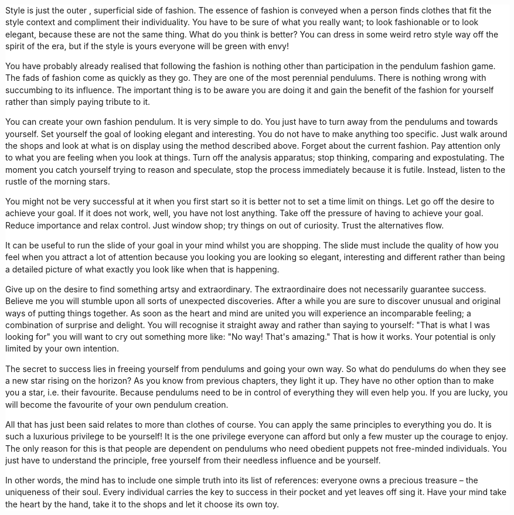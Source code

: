 Style is just the outer , superficial side of fashion. The essence of fashion is conveyed when a person finds clothes that fit the style context and compliment their individuality. You have to be sure of what you really want; to look fashionable or to look elegant, because these are not the same thing. What do you think is better? You can dress in some weird retro style way off the spirit of the era, but if the style is yours everyone will be green with envy!

You have probably already realised that following the fashion is nothing other than participation in the pendulum fashion game. The fads of fashion come as quickly as they go. They are one of the most perennial pendulums. There is nothing wrong with succumbing to its influence. The important thing is to be aware you are doing it and gain the benefit of the fashion for yourself rather than simply paying tribute to it.

You can create your own fashion pendulum. It is very simple to do. You just have to turn away from the pendulums and towards yourself. Set yourself the goal of looking elegant and interesting. You do not have to make anything too specific. Just walk around the shops and look at what is on display using the method described above. Forget about the current fashion. Pay attention only to what you are feeling when you look at things. Turn off the analysis apparatus; stop thinking, comparing and expostulating. The moment you catch yourself trying to reason and speculate, stop the process immediately because it is futile. Instead, listen to the rustle of the morning stars.

You might not be very successful at it when you first start so it is better not to set a time limit on things. Let go off the desire to achieve your goal. If it does not work, well, you have not lost anything. Take off the pressure of having to achieve your goal. Reduce importance and relax control. Just window shop; try things on out of curiosity. Trust the alternatives flow.

It can be useful to run the slide of your goal in your mind whilst you are shopping. The slide must include the quality of how you feel when you attract a lot of attention because you looking you are looking so elegant, interesting and different rather than being a detailed picture of what exactly you look like when that is happening.

Give up on the desire to find something artsy and extraordinary. The extraordinaire does not necessarily guarantee success. Believe me you will stumble upon all sorts of unexpected discoveries. After a while you are sure to discover unusual and original ways of putting things together. As soon as the heart and mind are united you will experience an incomparable feeling; a combination of surprise and delight. You will recognise it straight away and rather than saying to yourself: "That is what I was looking for" you will want to cry out something more like: "No way! That's amazing." That is how it works. Your potential is only limited by your own intention.

The secret to success lies in freeing yourself from pendulums and going your own way. So what do pendulums do when they see a new star rising on the horizon? As you know from previous chapters, they light it up. They have no other option than to make you a star, i.e. their favourite. Because pendulums need to be in control of everything they will even help you. If you are lucky, you will become the favourite of your own pendulum creation.

All that has just been said relates to more than clothes of course. You can apply the same principles to everything you do. It is such a luxurious privilege to be yourself! It is the one privilege everyone can afford but only a few muster up the courage to enjoy. The only reason for this is that people are dependent on pendulums who need obedient puppets not free-minded individuals. You just have to understand the principle, free yourself from their needless influence and be yourself.

In other words, the mind has to include one simple truth into its list of references: everyone owns a precious treasure – the uniqueness of their soul. Every individual carries the key to success in their pocket and yet leaves off sing it. Have your mind take the heart by the hand, take it to the shops and let it choose its own toy.
